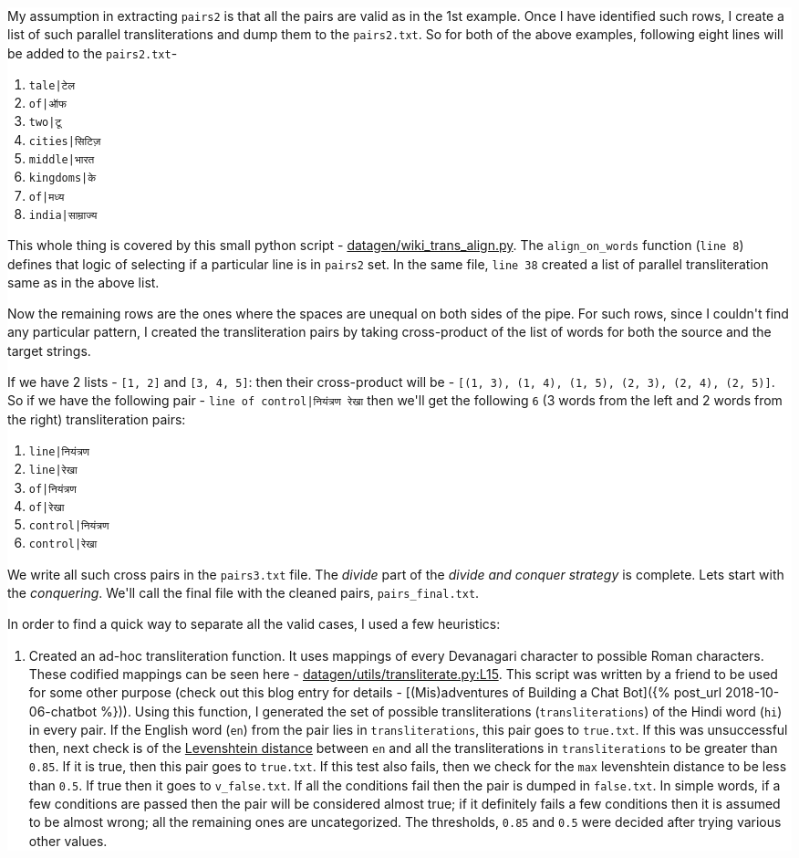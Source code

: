 My assumption in extracting `pairs2` is that all the pairs are valid as in the 1st example. Once I have identified such rows, I create a list of such parallel transliterations and dump them to the `pairs2.txt`. So for both of the above examples, following eight lines will be added to the `pairs2.txt`-

1. `tale|टेल`
2. `of|ऑफ`
3. `two|टू`
4. `cities|सिटिज़`
5. `middle|भारत`
6. `kingdoms|के`
7. `of|मध्य`
8. `india|साम्राज्य`

This whole thing is covered by this small python script - [datagen/wiki_trans_align.py](https://github.com/TrigonaMinima/HinglishNLP/blob/master/datagen/wiki_trans_align.py). The `align_on_words` function (`line 8`) defines that logic of selecting if a particular line is in `pairs2` set. In the same file, `line 38` created a list of parallel transliteration same as in the above list.

Now the remaining rows are the ones where the spaces are unequal on both sides of the pipe. For such rows, since I couldn't find any particular pattern, I created the transliteration pairs by taking cross-product of the list of words for both the source and the target strings.

If we have 2 lists - `[1, 2]` and `[3, 4, 5]`: then their cross-product will be - `[(1, 3), (1, 4), (1, 5), (2, 3), (2, 4), (2, 5)]`. So if we have the following pair - `line of control|नियंत्रण रेखा` then we'll get the following `6` (3 words from the left and 2 words from the right) transliteration pairs:

1. `line|नियंत्रण`
2. `line|रेखा`
3. `of|नियंत्रण`
4. `of|रेखा`
5. `control|नियंत्रण`
6. `control|रेखा`

We write all such cross pairs in the `pairs3.txt` file. The *divide* part of the *divide and conquer strategy* is complete. Lets start with the *conquering*. We'll call the final file with the cleaned pairs, `pairs_final.txt`.

In order to find a quick way to separate all the valid cases, I used a few heuristics:

1. Created an ad-hoc transliteration function. It uses mappings of every Devanagari character to possible Roman characters. These codified mappings can be seen here - [datagen/utils/transliterate.py:L15](https://github.com/TrigonaMinima/HinglishNLP/blob/master/datagen/utils/transliterate.py#L15). This script was written by a friend to be used for some other purpose (check out this blog entry for details - [(Mis)adventures of Building a Chat Bot]({% post_url 2018-10-06-chatbot %})). Using this function, I generated the set of possible transliterations (`transliterations`) of the Hindi word (`hi`) in every pair. If the English word (`en`) from the pair lies in `transliterations`, this pair goes to `true.txt`. If this was unsuccessful then, next check is of the [Levenshtein distance](https://en.wikipedia.org/wiki/Levenshtein_distance) between `en` and all the transliterations in `transliterations` to be greater than `0.85`. If it is true, then this pair goes to `true.txt`. If this test also fails, then we check for the `max` levenshtein distance to be less than `0.5`. If true then it goes to `v_false.txt`. If all the conditions fail then the pair is dumped in `false.txt`. In simple words, if a few conditions are passed then the pair will be considered almost true; if it definitely fails a few conditions then it is assumed to be almost wrong; all the remaining ones are uncategorized. The thresholds, `0.85` and `0.5` were decided after trying various other values.
